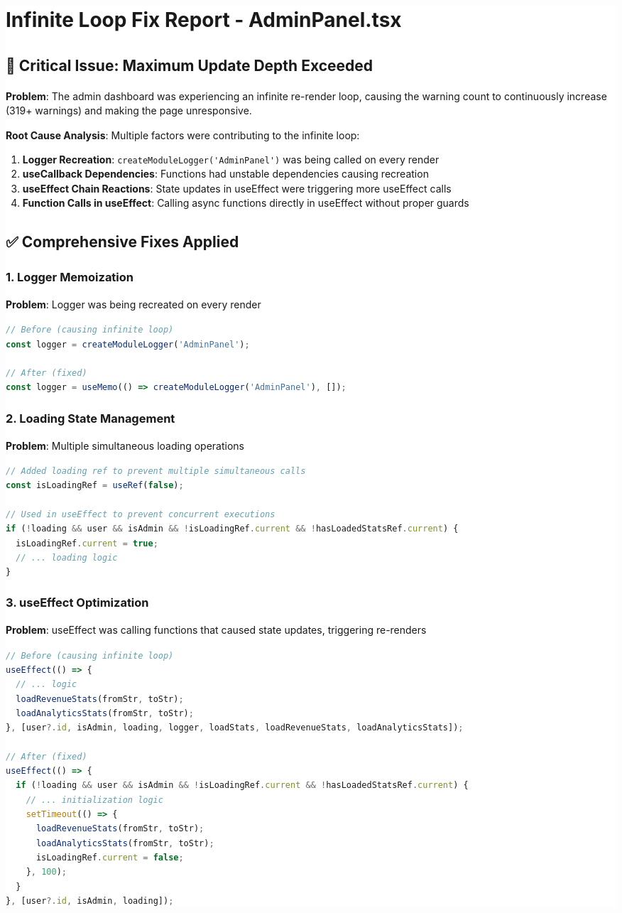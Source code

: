 # Infinite Loop Fix Report - AdminPanel.tsx

## 🚨 **Critical Issue: Maximum Update Depth Exceeded**

**Problem**: The admin dashboard was experiencing an infinite re-render loop, causing the warning count to continuously increase (319+ warnings) and making the page unresponsive.

**Root Cause Analysis**: Multiple factors were contributing to the infinite loop:

1. **Logger Recreation**: `createModuleLogger('AdminPanel')` was being called on every render
2. **useCallback Dependencies**: Functions had unstable dependencies causing recreation
3. **useEffect Chain Reactions**: State updates in useEffect were triggering more useEffect calls
4. **Function Calls in useEffect**: Calling async functions directly in useEffect without proper guards

## ✅ **Comprehensive Fixes Applied**

### **1. Logger Memoization**
**Problem**: Logger was being recreated on every render
```typescript
// Before (causing infinite loop)
const logger = createModuleLogger('AdminPanel');

// After (fixed)
const logger = useMemo(() => createModuleLogger('AdminPanel'), []);
```

### **2. Loading State Management**
**Problem**: Multiple simultaneous loading operations
```typescript
// Added loading ref to prevent multiple simultaneous calls
const isLoadingRef = useRef(false);

// Used in useEffect to prevent concurrent executions
if (!loading && user && isAdmin && !isLoadingRef.current && !hasLoadedStatsRef.current) {
  isLoadingRef.current = true;
  // ... loading logic
}
```

### **3. useEffect Optimization**
**Problem**: useEffect was calling functions that caused state updates, triggering re-renders
```typescript
// Before (causing infinite loop)
useEffect(() => {
  // ... logic
  loadRevenueStats(fromStr, toStr);
  loadAnalyticsStats(fromStr, toStr);
}, [user?.id, isAdmin, loading, logger, loadStats, loadRevenueStats, loadAnalyticsStats]);

// After (fixed)
useEffect(() => {
  if (!loading && user && isAdmin && !isLoadingRef.current && !hasLoadedStatsRef.current) {
    // ... initialization logic
    setTimeout(() => {
      loadRevenueStats(fromStr, toStr);
      loadAnalyticsStats(fromStr, toStr);
      isLoadingRef.current = false;
    }, 100);
  }
}, [user?.id, isAdmin, loading]);
```
